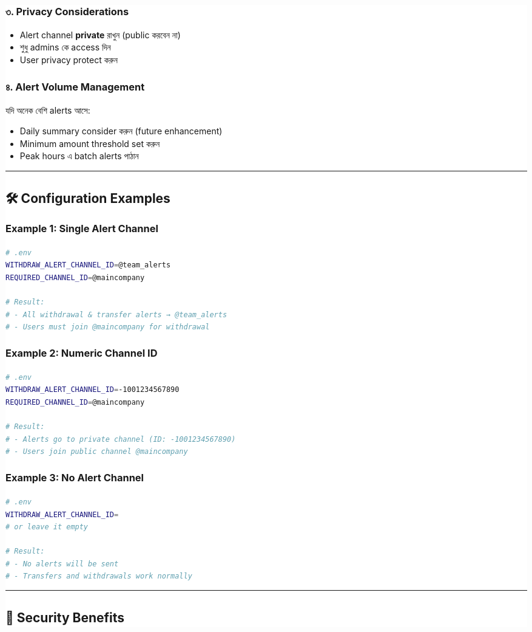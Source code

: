 ### ৩. Privacy Considerations
- Alert channel **private** রাখুন (public করবেন না)
- শুধু admins কে access দিন
- User privacy protect করুন

### ৪. Alert Volume Management
যদি অনেক বেশি alerts আসে:
- Daily summary consider করুন (future enhancement)
- Minimum amount threshold set করুন
- Peak hours এ batch alerts পাঠান

---

## 🛠️ Configuration Examples

### Example 1: Single Alert Channel
```bash
# .env
WITHDRAW_ALERT_CHANNEL_ID=@team_alerts
REQUIRED_CHANNEL_ID=@maincompany

# Result:
# - All withdrawal & transfer alerts → @team_alerts
# - Users must join @maincompany for withdrawal
```

### Example 2: Numeric Channel ID
```bash
# .env  
WITHDRAW_ALERT_CHANNEL_ID=-1001234567890
REQUIRED_CHANNEL_ID=@maincompany

# Result:
# - Alerts go to private channel (ID: -1001234567890)
# - Users join public channel @maincompany
```

### Example 3: No Alert Channel
```bash
# .env
WITHDRAW_ALERT_CHANNEL_ID=
# or leave it empty

# Result:
# - No alerts will be sent
# - Transfers and withdrawals work normally
```

---

## 🔐 Security Benefits
